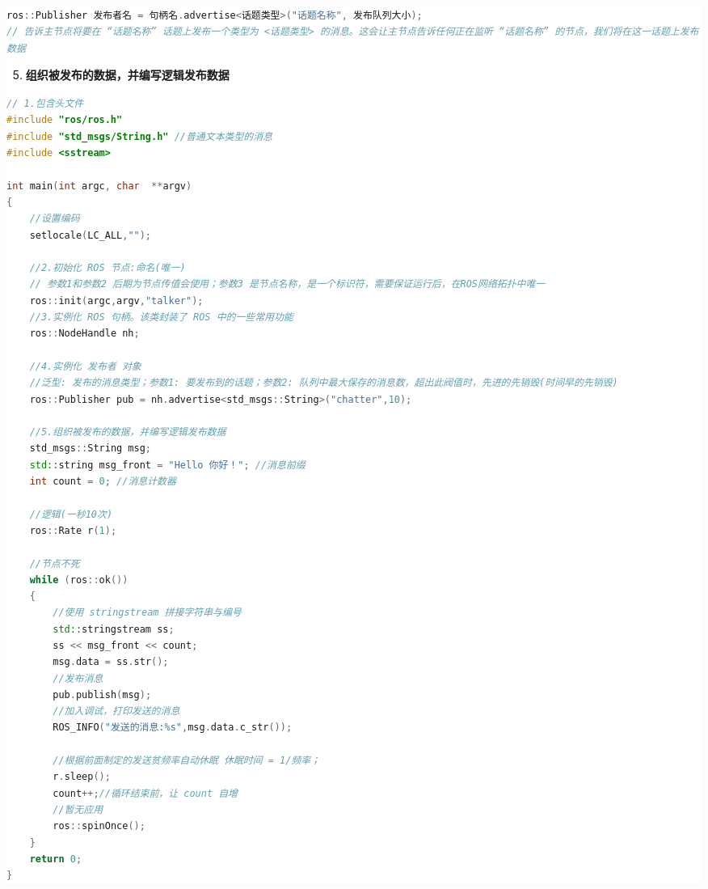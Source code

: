 ```c++
ros::Publisher 发布者名 = 句柄名.advertise<话题类型>("话题名称", 发布队列大小);
// 告诉主节点将要在 “话题名称” 话题上发布一个类型为 <话题类型> 的消息。这会让主节点告诉任何正在监听 “话题名称” 的节点，我们将在这一话题上发布数据
```

5. **组织被发布的数据，并编写逻辑发布数据**

```c++
// 1.包含头文件 
#include "ros/ros.h"
#include "std_msgs/String.h" //普通文本类型的消息
#include <sstream>

int main(int argc, char  **argv)
{   
    //设置编码
    setlocale(LC_ALL,"");

    //2.初始化 ROS 节点:命名(唯一)
    // 参数1和参数2 后期为节点传值会使用；参数3 是节点名称，是一个标识符，需要保证运行后，在ROS网络拓扑中唯一
    ros::init(argc,argv,"talker");
    //3.实例化 ROS 句柄。该类封装了 ROS 中的一些常用功能
    ros::NodeHandle nh;

    //4.实例化 发布者 对象
    //泛型: 发布的消息类型；参数1: 要发布到的话题；参数2: 队列中最大保存的消息数，超出此阀值时，先进的先销毁(时间早的先销毁)
    ros::Publisher pub = nh.advertise<std_msgs::String>("chatter",10);

    //5.组织被发布的数据，并编写逻辑发布数据
    std_msgs::String msg;
    std::string msg_front = "Hello 你好！"; //消息前缀
    int count = 0; //消息计数器

    //逻辑(一秒10次)
    ros::Rate r(1);

    //节点不死
    while (ros::ok())
    {
        //使用 stringstream 拼接字符串与编号
        std::stringstream ss;
        ss << msg_front << count;
        msg.data = ss.str();
        //发布消息
        pub.publish(msg);
        //加入调试，打印发送的消息
        ROS_INFO("发送的消息:%s",msg.data.c_str());

        //根据前面制定的发送贫频率自动休眠 休眠时间 = 1/频率；
        r.sleep();
        count++;//循环结束前，让 count 自增
        //暂无应用
        ros::spinOnce();
    }
    return 0;
}
```
